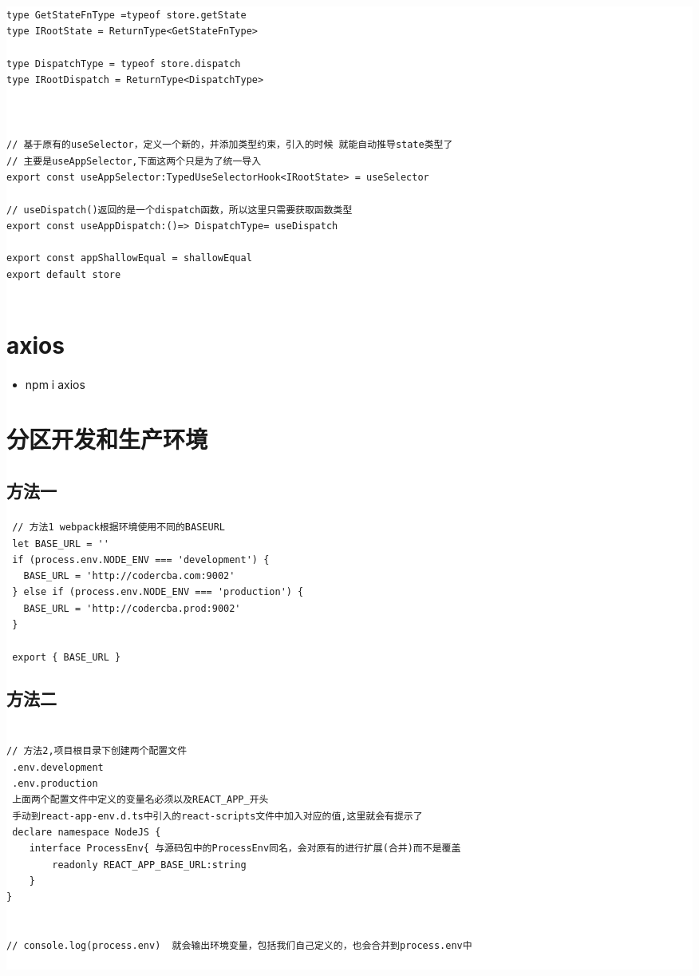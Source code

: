 ```
type GetStateFnType =typeof store.getState
type IRootState = ReturnType<GetStateFnType>

type DispatchType = typeof store.dispatch
type IRootDispatch = ReturnType<DispatchType>



// 基于原有的useSelector，定义一个新的，并添加类型约束，引入的时候 就能自动推导state类型了
// 主要是useAppSelector,下面这两个只是为了统一导入
export const useAppSelector:TypedUseSelectorHook<IRootState> = useSelector

// useDispatch()返回的是一个dispatch函数，所以这里只需要获取函数类型
export const useAppDispatch:()=> DispatchType= useDispatch

export const appShallowEqual = shallowEqual
export default store


```

# axios
- npm i axios

# 分区开发和生产环境
## 方法一
```
 // 方法1 webpack根据环境使用不同的BASEURL
 let BASE_URL = ''
 if (process.env.NODE_ENV === 'development') {
   BASE_URL = 'http://codercba.com:9002'
 } else if (process.env.NODE_ENV === 'production') {
   BASE_URL = 'http://codercba.prod:9002'
 }

 export { BASE_URL }
```

## 方法二
```

// 方法2,项目根目录下创建两个配置文件
 .env.development
 .env.production
 上面两个配置文件中定义的变量名必须以及REACT_APP_开头
 手动到react-app-env.d.ts中引入的react-scripts文件中加入对应的值,这里就会有提示了
 declare namespace NodeJS {
    interface ProcessEnv{ 与源码包中的ProcessEnv同名，会对原有的进行扩展(合并)而不是覆盖
        readonly REACT_APP_BASE_URL:string
    }
}

 
// console.log(process.env)  就会输出环境变量，包括我们自己定义的，也会合并到process.env中


```
